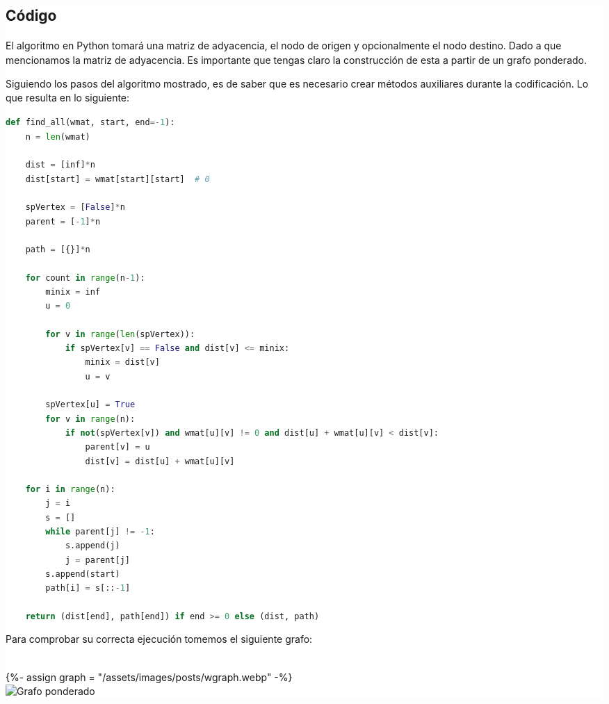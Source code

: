 ## Código

El algoritmo en Python tomará una matriz de adyacencia, el nodo de origen y opcionalmente el nodo destino. Dado a que mencionamos la matriz de adyacencia. Es importante que tengas claro la construcción de esta a partir de un grafo ponderado.

Siguiendo los pasos del algoritmo mostrado, es de saber que es necesario crear métodos auxiliares durante la codificación. Lo que resulta en lo siguiente:

```python
def find_all(wmat, start, end=-1):
    n = len(wmat)

    dist = [inf]*n
    dist[start] = wmat[start][start]  # 0

    spVertex = [False]*n
    parent = [-1]*n

    path = [{}]*n

    for count in range(n-1):
        minix = inf
        u = 0

        for v in range(len(spVertex)):
            if spVertex[v] == False and dist[v] <= minix:
                minix = dist[v]
                u = v

        spVertex[u] = True
        for v in range(n):
            if not(spVertex[v]) and wmat[u][v] != 0 and dist[u] + wmat[u][v] < dist[v]:
                parent[v] = u
                dist[v] = dist[u] + wmat[u][v]

    for i in range(n):
        j = i
        s = []
        while parent[j] != -1:
            s.append(j)
            j = parent[j]
        s.append(start)
        path[i] = s[::-1]

    return (dist[end], path[end]) if end >= 0 else (dist, path)
```

Para comprobar su correcta ejecución tomemos el siguiente grafo:

<br>
{%- assign graph = "/assets/images/posts/wgraph.webp" -%}
<img src="{{-graph | relative_url -}}" alt="Grafo ponderado" style="display:block; margin-left: auto; margin-right:auto;">
